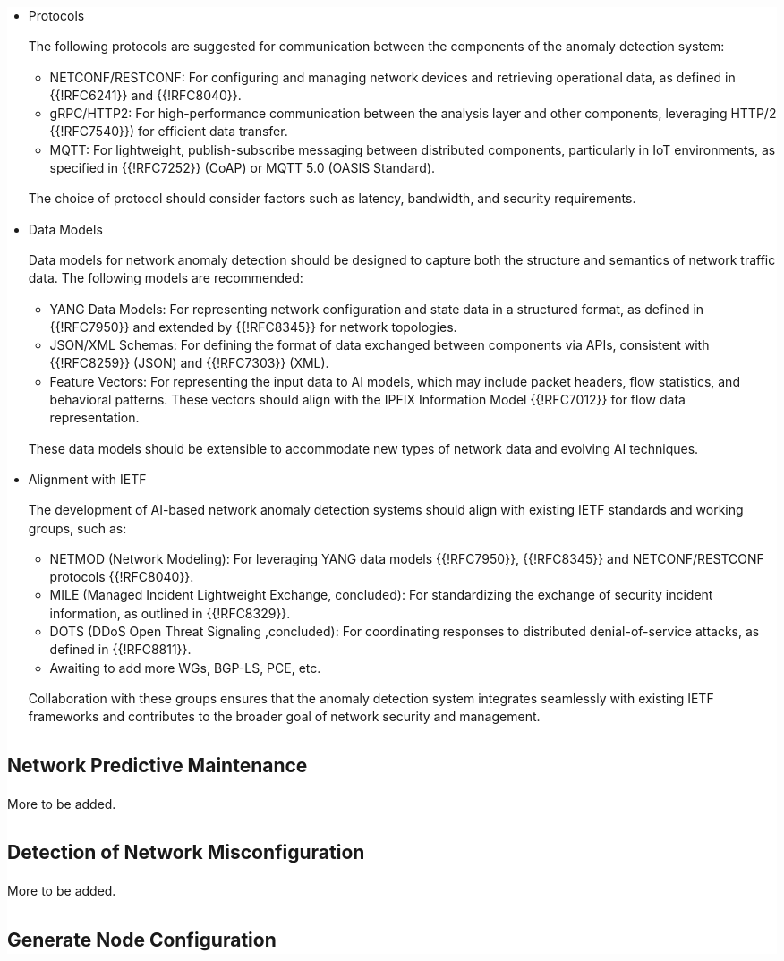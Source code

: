 
* Protocols

   The following protocols are suggested for communication between the components of the anomaly detection system:
   
   * NETCONF/RESTCONF: For configuring and managing network devices and retrieving operational data, as defined in {{!RFC6241}} and {{!RFC8040}}.
   * gRPC/HTTP2: For high-performance communication between the analysis layer and other components, leveraging HTTP/2 {{!RFC7540}}) for efficient data transfer.
   * MQTT: For lightweight, publish-subscribe messaging between distributed components, particularly in IoT environments, as specified in {{!RFC7252}} (CoAP) or MQTT 5.0 (OASIS Standard).

   The choice of protocol should consider factors such as latency, bandwidth, and security requirements.

* Data Models

   Data models for network anomaly detection should be designed to capture both the structure and semantics of network traffic data. The following models are recommended:
   
   * YANG Data Models: For representing network configuration and state data in a structured format, as defined in {{!RFC7950}} and extended by {{!RFC8345}} for network topologies.
   * JSON/XML Schemas: For defining the format of data exchanged between components via APIs, consistent with {{!RFC8259}} (JSON) and {{!RFC7303}} (XML).
   * Feature Vectors: For representing the input data to AI models, which may include packet headers, flow statistics, and behavioral patterns. These vectors should align with the IPFIX Information Model {{!RFC7012}} for flow data representation.

   These data models should be extensible to accommodate new types of network data and evolving AI techniques.

* Alignment with IETF

   The development of AI-based network anomaly detection systems should align with existing IETF standards and working groups, such as:
   
   * NETMOD (Network Modeling): For leveraging YANG data models {{!RFC7950}}, {{!RFC8345}} and NETCONF/RESTCONF protocols {{!RFC8040}}.
   * MILE (Managed Incident Lightweight Exchange, concluded): For standardizing the exchange of security incident information, as outlined in {{!RFC8329}}.
   * DOTS (DDoS Open Threat Signaling ,concluded): For coordinating responses to distributed denial-of-service attacks, as defined in {{!RFC8811}}.
   * Awaiting to add more WGs, BGP-LS, PCE, etc.

   Collaboration with these groups ensures that the anomaly detection system integrates seamlessly with existing IETF frameworks and contributes to the broader goal of network security and management.

## Network Predictive Maintenance

   More to be added.

## Detection of Network Misconfiguration

   More to be added.

## Generate Node Configuration
